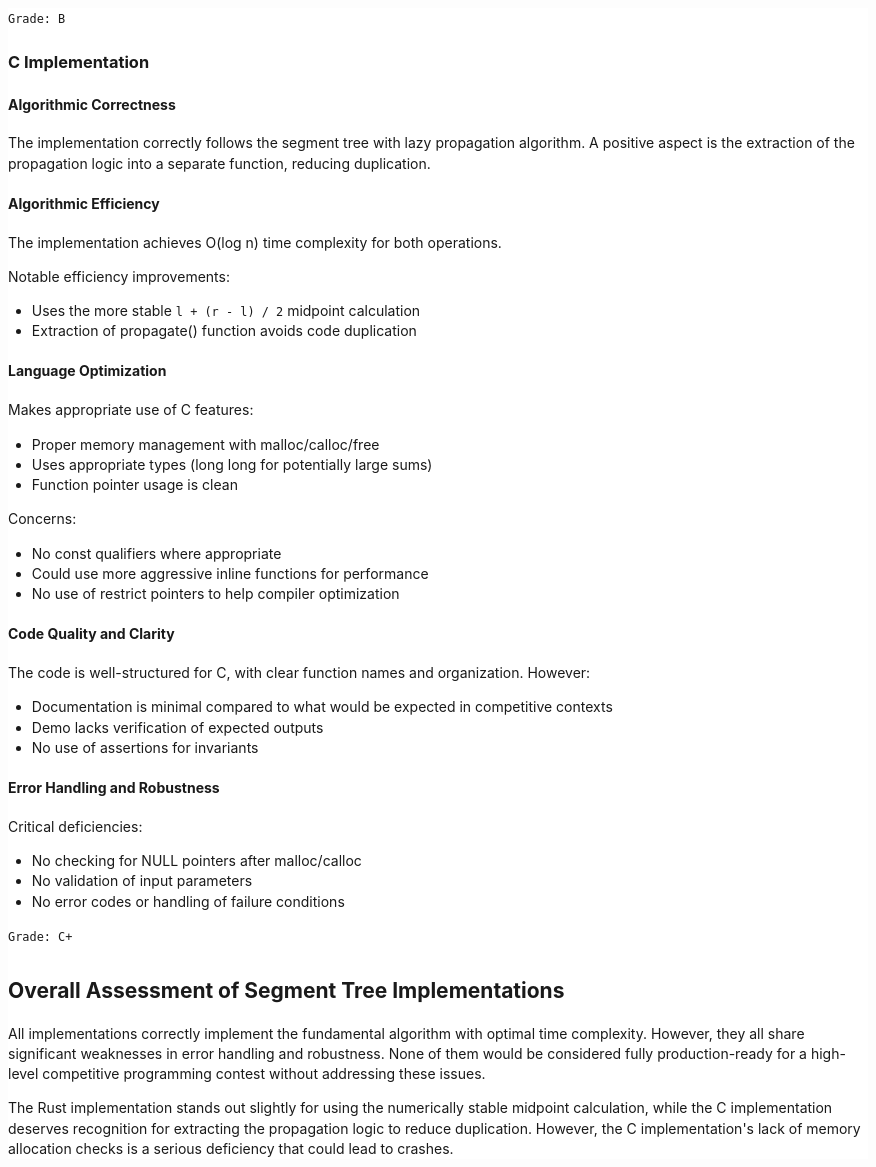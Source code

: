 ```
Grade: B
```

### C Implementation

#### Algorithmic Correctness
The implementation correctly follows the segment tree with lazy propagation algorithm. A positive aspect is the extraction of the propagation logic into a separate function, reducing duplication.

#### Algorithmic Efficiency
The implementation achieves O(log n) time complexity for both operations.

Notable efficiency improvements:
- Uses the more stable `l + (r - l) / 2` midpoint calculation
- Extraction of propagate() function avoids code duplication

#### Language Optimization
Makes appropriate use of C features:
- Proper memory management with malloc/calloc/free
- Uses appropriate types (long long for potentially large sums)
- Function pointer usage is clean

Concerns:
- No const qualifiers where appropriate
- Could use more aggressive inline functions for performance
- No use of restrict pointers to help compiler optimization

#### Code Quality and Clarity
The code is well-structured for C, with clear function names and organization. However:
- Documentation is minimal compared to what would be expected in competitive contexts
- Demo lacks verification of expected outputs
- No use of assertions for invariants

#### Error Handling and Robustness
Critical deficiencies:
- No checking for NULL pointers after malloc/calloc
- No validation of input parameters
- No error codes or handling of failure conditions

```
Grade: C+
```

## Overall Assessment of Segment Tree Implementations

All implementations correctly implement the fundamental algorithm with optimal time complexity. However, they all share significant weaknesses in error handling and robustness. None of them would be considered fully production-ready for a high-level competitive programming contest without addressing these issues.

The Rust implementation stands out slightly for using the numerically stable midpoint calculation, while the C implementation deserves recognition for extracting the propagation logic to reduce duplication. However, the C implementation's lack of memory allocation checks is a serious deficiency that could lead to crashes.

